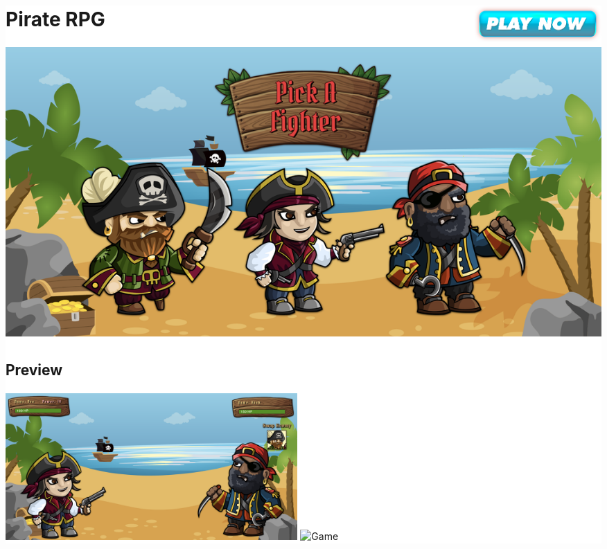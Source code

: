 
[<img src="./assets/images/Play-Now-Button.png" alt="Click Here To Play" height="53px" align="right">](https://codingnav.github.io/Pirate-RPG/)

# Pirate RPG

<img src="./assets/images/main_screen.png" alt="Game" width="100%">

## Preview

<img src="./assets/images/game_screen.png" alt="Game" width="49%"> <img src="./assets/images/game_screen.gif" alt="Game" width="49%">
